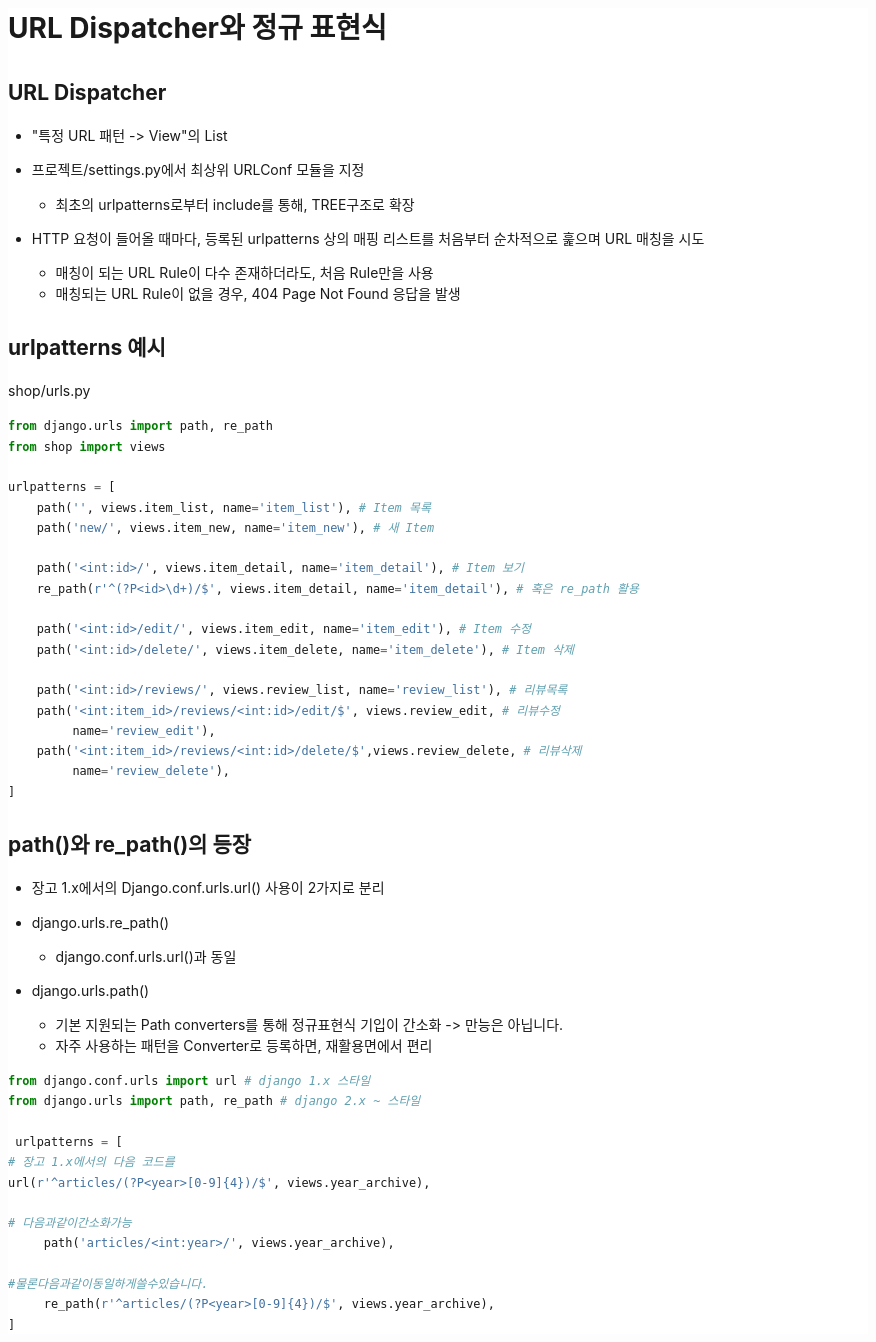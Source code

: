 # URL Dispatcher와 정규 표현식

## URL Dispatcher

- "특정 URL 패턴 -> View"의 List

- 프로젝트/settings.py에서 최상위 URLConf 모듈을 지정

  - 최초의 urlpatterns로부터 include를 통해, TREE구조로 확장

- HTTP 요청이 들어올 때마다, 등록된 urlpatterns 상의 매핑 리스트를 처음부터 순차적으로 훑으며 URL 매칭을 시도
  - 매칭이 되는 URL Rule이 다수 존재하더라도, 처음 Rule만을 사용
  - 매칭되는 URL Rule이 없을 경우, 404 Page Not Found 응답을 발생

## urlpatterns 예시

shop/urls.py

```py
from django.urls import path, re_path
from shop import views

urlpatterns = [
    path('', views.item_list, name='item_list'), # Item 목록
    path('new/', views.item_new, name='item_new'), # 새 Item

    path('<int:id>/', views.item_detail, name='item_detail'), # Item 보기
    re_path(r'^(?P<id>\d+)/$', views.item_detail, name='item_detail'), # 혹은 re_path 활용

    path('<int:id>/edit/', views.item_edit, name='item_edit'), # Item 수정
    path('<int:id>/delete/', views.item_delete, name='item_delete'), # Item 삭제

    path('<int:id>/reviews/', views.review_list, name='review_list'), # 리뷰목록
    path('<int:item_id>/reviews/<int:id>/edit/$', views.review_edit, # 리뷰수정
         name='review_edit'),
    path('<int:item_id>/reviews/<int:id>/delete/$',views.review_delete, # 리뷰삭제
         name='review_delete'),
]
```

## path()와 re_path()의 등장

- 장고 1.x에서의 Django.conf.urls.url() 사용이 2가지로 분리

- django.urls.re_path()

  - django.conf.urls.url()과 동일

- django.urls.path()
  - 기본 지원되는 Path converters를 통해 정규표현식 기입이 간소화 -> 만능은 아닙니다.
  - 자주 사용하는 패턴을 Converter로 등록하면, 재활용면에서 편리

```py
from django.conf.urls import url # django 1.x 스타일
from django.urls import path, re_path # django 2.x ~ 스타일

 urlpatterns = [
# 장고 1.x에서의 다음 코드를
url(r'^articles/(?P<year>[0-9]{4})/$', views.year_archive),

# 다음과같이간소화가능
     path('articles/<int:year>/', views.year_archive),

#물론다음과같이동일하게쓸수있습니다.
     re_path(r'^articles/(?P<year>[0-9]{4})/$', views.year_archive),
]
```